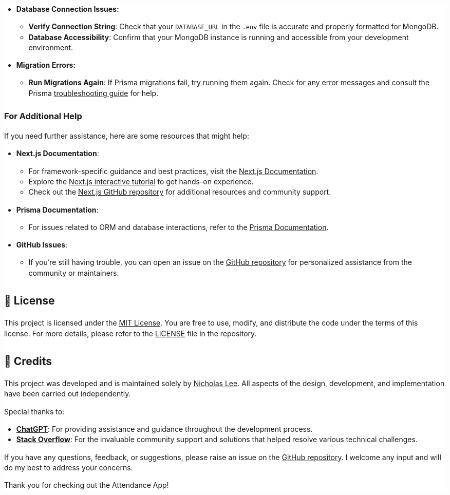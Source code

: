 - **Database Connection Issues:**
  - **Verify Connection String**: Check that your `DATABASE_URL` in the `.env` file is accurate and properly formatted for MongoDB.
  - **Database Accessibility**: Confirm that your MongoDB instance is running and accessible from your development environment.

- **Migration Errors:**
  - **Run Migrations Again**: If Prisma migrations fail, try running them again. Check for any error messages and consult the Prisma [troubleshooting guide](https://www.prisma.io/docs/troubleshooting) for help.

### For Additional Help

If you need further assistance, here are some resources that might help:

- **Next.js Documentation**:
  - For framework-specific guidance and best practices, visit the [Next.js Documentation](https://nextjs.org/docs).
  - Explore the [Next.js interactive tutorial](https://nextjs.org/learn) to get hands-on experience.
  - Check out the [Next.js GitHub repository](https://github.com/vercel/next.js/) for additional resources and community support.

- **Prisma Documentation**:
  - For issues related to ORM and database interactions, refer to the [Prisma Documentation](https://www.prisma.io/docs).

- **GitHub Issues**:
  - If you’re still having trouble, you can open an issue on the [GitHub repository](https://github.com/yourusername/attendance-app/issues) for personalized assistance from the community or maintainers.

## 📄 License

This project is licensed under the [MIT License](LICENSE). You are free to use, modify, and distribute the code under the terms of this license. For more details, please refer to the [LICENSE](LICENSE) file in the repository.

## 👤 Credits

This project was developed and is maintained solely by [Nicholas Lee](https://github.com/nicholaslhq). All aspects of the design, development, and implementation have been carried out independently.

Special thanks to:

- **[ChatGPT](https://www.openai.com/chatgpt)**: For providing assistance and guidance throughout the development process.
- **[Stack Overflow](https://stackoverflow.com/)**: For the invaluable community support and solutions that helped resolve various technical challenges.

If you have any questions, feedback, or suggestions, please raise an issue on the [GitHub repository](https://github.com/nicholaslhq/attendance-app/issues). I welcome any input and will do my best to address your concerns.

Thank you for checking out the Attendance App!
